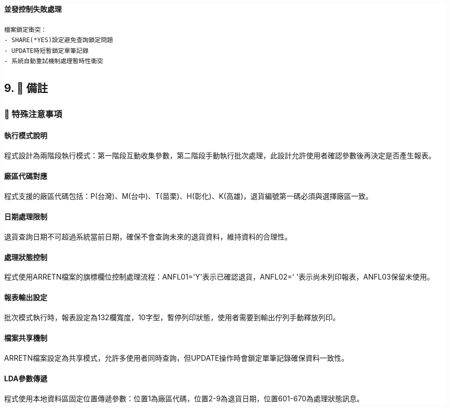 #### 並發控制失敗處理
```
檔案鎖定衝突：
- SHARE(*YES)設定避免查詢鎖定問題
- UPDATE時短暫鎖定單筆記錄
- 系統自動重試機制處理暫時性衝突
```

## 9. 🎯 備註

### 🎯 特殊注意事項

#### 執行模式說明
程式設計為兩階段執行模式：第一階段互動收集參數，第二階段手動執行批次處理，此設計允許使用者確認參數後再決定是否產生報表。

#### 廠區代碼對應
程式支援的廠區代碼包括：P(台灣)、M(台中)、T(苗栗)、H(彰化)、K(高雄)，退貨編號第一碼必須與選擇廠區一致。

#### 日期處理限制
退貨查詢日期不可超過系統當前日期，確保不會查詢未來的退貨資料，維持資料的合理性。

#### 處理狀態控制
程式使用ARRETN檔案的旗標欄位控制處理流程：ANFL01='Y'表示已確認退貨，ANFL02=' '表示尚未列印報表，ANFL03保留未使用。

#### 報表輸出設定
批次模式執行時，報表設定為132欄寬度，10字型，暫停列印狀態，使用者需要到輸出佇列手動釋放列印。

#### 檔案共享機制
ARRETN檔案設定為共享模式，允許多使用者同時查詢，但UPDATE操作時會鎖定單筆記錄確保資料一致性。

#### LDA參數傳遞
程式使用本地資料區固定位置傳遞參數：位置1為廠區代碼，位置2-9為退貨日期，位置601-670為處理狀態訊息。 